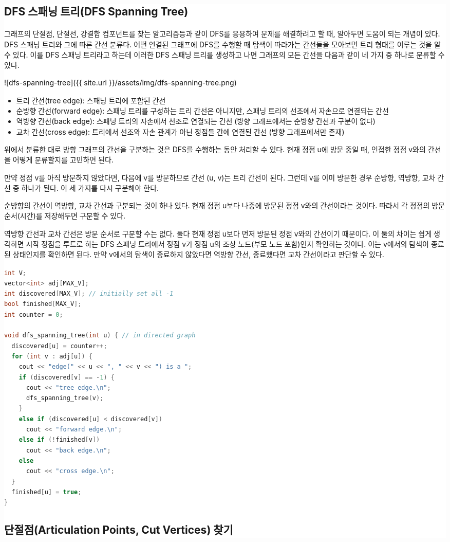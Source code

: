 ## DFS 스패닝 트리(DFS Spanning Tree)

그래프의 단절점, 단절선, 강결합 컴포넌트를 찾는 알고리즘등과 같이 DFS를 응용하여 문제를 해결하려고 할 때, 알아두면 도움이 되는 개념이 있다. DFS 스패닝 트리와 그에 따른 간선 분류다. 어떤 연결된 그래프에 DFS를 수행할 때 탐색이 따라가는 간선들을 모아보면 트리 형태를 이루는 것을 알 수 있다. 이를 DFS 스패닝 트리라고 하는데 이러한 DFS 스패닝 트리를 생성하고 나면 그래프의 모든 간선을 다음과 같이 네 가지 중 하나로 분류할 수 있다.

![dfs-spanning-tree]({{ site.url }}/assets/img/dfs-spanning-tree.png)

- 트리 간선(tree edge): 스패닝 트리에 포함된 간선
- 순방향 간선(forward edge): 스패닝 트리를 구성하는 트리 간선은 아니지만, 스패닝 트리의 선조에서 자손으로 연결되는 간선
- 역방향 간선(back edge): 스패닝 트리의 자손에서 선조로 연결되는 간선 (방향 그래프에서는 순방향 간선과 구분이 없다)
- 교차 간선(cross edge): 트리에서 선조와 자손 관계가 아닌 정점들 간에 연결된 간선 (방향 그래프에서만 존재)

위에서 분류한 대로 방향 그래프의 간선을 구분하는 것은 DFS를 수행하는 동안 처리할 수 있다. 현재 정점 u에 방문 중일 때, 인접한 정점 v와의 간선을 어떻게 분류할지를 고민하면 된다.

만약 정점 v를 아직 방문하지 않았다면, 다음에 v를 방문하므로 간선 (u, v)는 트리 간선이 된다. 그런데 v를 이미 방문한 경우 순방향, 역방향, 교차 간선 중 하나가 된다. 이 세 가지를 다시 구분해야 한다.

순방향의 간선이 역방향, 교차 간선과 구분되는 것이 하나 있다. 현재 정점 u보다 나중에 방문된 정점 v와의 간선이라는 것이다. 따라서 각 정점의 방문 순서(시간)를 저장해두면 구분할 수 있다.

역방향 간선과 교차 간선은 방문 순서로 구분할 수는 없다. 둘다 현재 정점 u보다 먼저 방문된 정점 v와의 간선이기 때문이다. 이 둘의 차이는 쉽게 생각하면 시작 정점을 루트로 하는 DFS 스패닝 트리에서 정점 v가 정점 u의 조상 노드(부모 노드 포함)인지 확인하는 것이다. 이는 v에서의 탐색이 종료된 상태인지를 확인하면 된다. 만약 v에서의 탐색이 종료하지 않았다면 역방향 간선, 종료했다면 교차 간선이라고 판단할 수 있다.

```c++
int V;
vector<int> adj[MAX_V];
int discovered[MAX_V]; // initially set all -1
bool finished[MAX_V];
int counter = 0;

void dfs_spanning_tree(int u) { // in directed graph
  discovered[u] = counter++;
  for (int v : adj[u]) {
    cout << "edge(" << u << ", " << v << ") is a ";
    if (discovered[v] == -1) {
      cout << "tree edge.\n";
      dfs_spanning_tree(v);
    }
    else if (discovered[u] < discovered[v])
      cout << "forward edge.\n";
    else if (!finished[v])
      cout << "back edge.\n";
    else
      cout << "cross edge.\n";
  }
  finished[u] = true;
}
```

## 단절점(Articulation Points, Cut Vertices) 찾기
